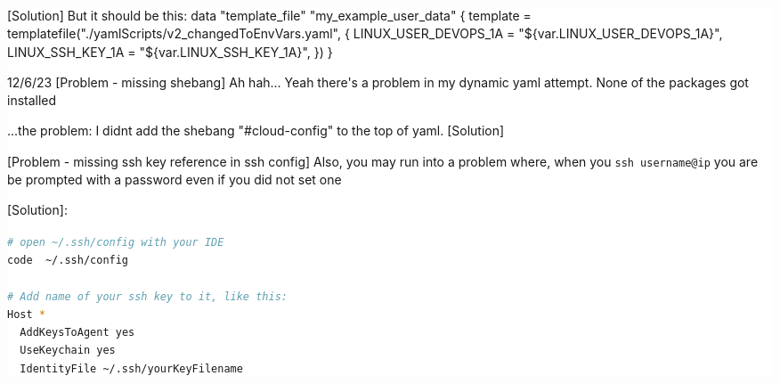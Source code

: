 [Solution]
But it should be this:
data "template_file" "my_example_user_data" {
  template = templatefile("./yamlScripts/v2_changedToEnvVars.yaml",
    {
      LINUX_USER_DEVOPS_1A = "${var.LINUX_USER_DEVOPS_1A}",
      LINUX_SSH_KEY_1A = "${var.LINUX_SSH_KEY_1A}",
    })
}


12/6/23
[Problem - missing shebang]
Ah hah... Yeah there's a problem in my dynamic yaml attempt.  None of the packages got installed

...the problem: I didnt add the shebang "#cloud-config" to the top of yaml.
[Solution]

[Problem - missing ssh key reference in ssh config]
Also, you may run into a problem where, when you `ssh username@ip` you are be prompted with a password even if you did not set one

[Solution]:
```bash
# open ~/.ssh/config with your IDE
code  ~/.ssh/config

# Add name of your ssh key to it, like this:
Host *
  AddKeysToAgent yes
  UseKeychain yes
  IdentityFile ~/.ssh/yourKeyFilename
```